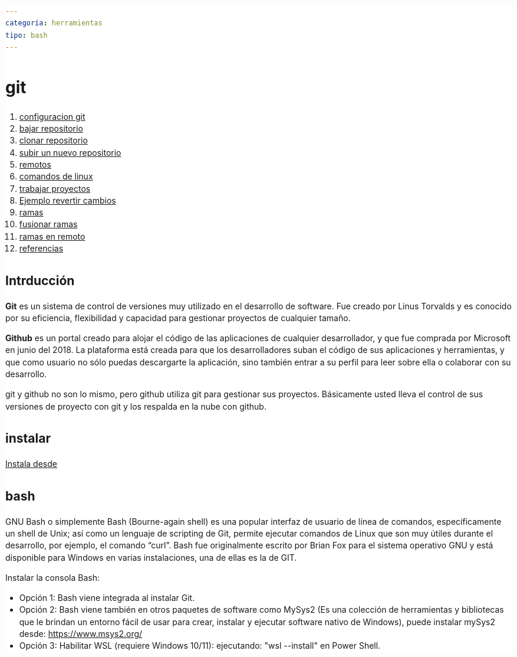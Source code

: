 ```yaml
---
categoría: herramientas
tipo: bash
---
```

# git
1. [configuracion git](#config)
2. [bajar repositorio](#bajar_repo)
3. [clonar repositorio](#clonar_repo)
4. [subir un nuevo repositorio](#subir_repo)
5. [remotos](#remotos)
6. [comandos de linux](#comandos_linux)
7. [trabajar proyectos](#trabajar_proyectos)
8. [Ejemplo revertir cambios](#recuperar_commit)
9. [ramas](#ramas)
10. [fusionar ramas](#fusionar_rama)
11. [ramas en remoto](#ramas_remoto)
12. [referencias](#referencias)


## Intrducción

**Git** es un sistema de control de versiones muy utilizado en el desarrollo de software. Fue creado por Linus Torvalds y es conocido por su eficiencia, flexibilidad y capacidad para gestionar proyectos de cualquier tamaño.

**Github** es un portal creado para alojar el código de las aplicaciones de cualquier desarrollador, y que fue comprada por Microsoft en junio del 2018. La plataforma está creada para que los desarrolladores suban el código de sus aplicaciones y herramientas, y que como usuario no sólo puedas descargarte la aplicación, sino también entrar a su perfil para leer sobre ella o colaborar con su desarrollo.

git y github no son lo mismo, pero github utiliza git para gestionar sus proyectos. Básicamente usted lleva el control de sus versiones de proyecto con git y los respalda en la nube con github.

## instalar

[Instala desde](https://git-scm.com/downloads)

## bash

GNU Bash o simplemente Bash (Bourne-again shell) es una popular interfaz de usuario de línea de comandos, específicamente un shell de Unix; así como un lenguaje de scripting de Git, permite ejecutar comandos de Linux que son muy útiles durante el desarrollo, por ejemplo, el comando “curl”. Bash fue originalmente escrito por Brian Fox para el sistema operativo GNU y está disponible para Windows en varias instalaciones, una de ellas es la de GIT. 

Instalar la consola Bash:
* Opción 1: Bash viene integrada al instalar Git.
* Opción 2: Bash viene también en otros paquetes de software como MySys2 (Es una colección de herramientas y bibliotecas que le brindan un entorno fácil de usar para crear, instalar y ejecutar software nativo de Windows), puede instalar mySys2 desde: https://www.msys2.org/ 
* Opción 3: Habilitar WSL (requiere Windows 10/11): ejecutando: "wsl --install" en Power Shell.
